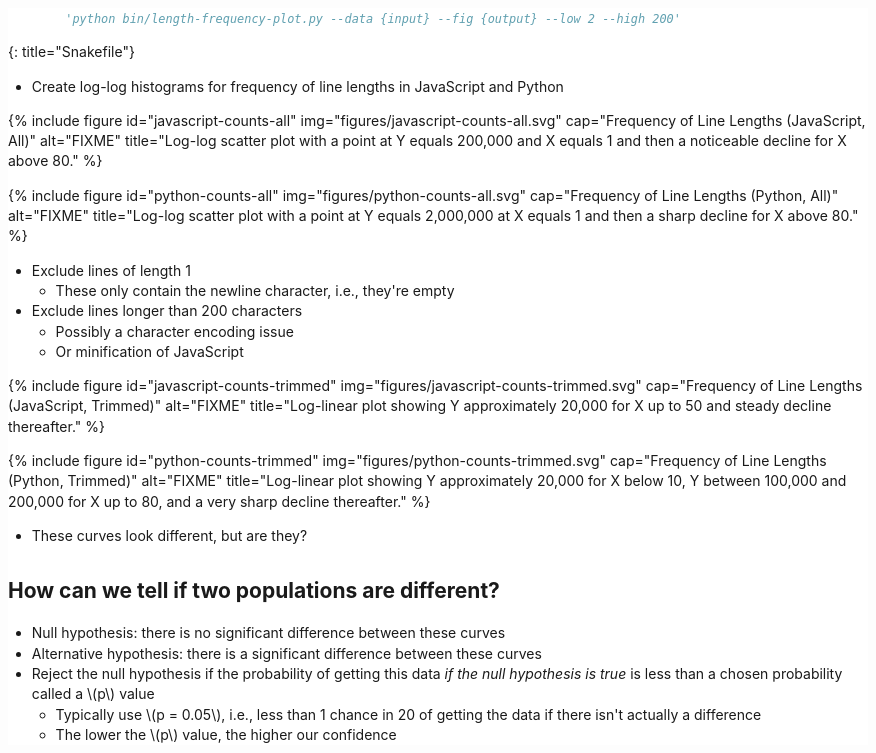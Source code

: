 ```python
        'python bin/length-frequency-plot.py --data {input} --fig {output} --low 2 --high 200'
```
{: title="Snakefile"}

-   Create log-log histograms for frequency of line lengths
    in JavaScript <span f="javascript-counts-all"/>
    and Python <span f="python-counts-all"/>

{% include figure
   id="javascript-counts-all"
   img="figures/javascript-counts-all.svg"
   cap="Frequency of Line Lengths (JavaScript, All)"
   alt="FIXME"
   title="Log-log scatter plot with a point at Y equals 200,000 and X equals 1 and then a noticeable decline for X above 80." %}

{% include figure
   id="python-counts-all"
   img="figures/python-counts-all.svg"
   cap="Frequency of Line Lengths (Python, All)"
   alt="FIXME"
   title="Log-log scatter plot with a point at Y equals 2,000,000 at X equals 1 and then a sharp decline for X above 80." %}

-   Exclude lines of length 1
    -   These only contain the newline character, i.e., they're empty
-   Exclude lines longer than 200 characters
    -   Possibly a character encoding issue
    -   Or <span g="minification">minification</span> of JavaScript

{% include figure
   id="javascript-counts-trimmed"
   img="figures/javascript-counts-trimmed.svg"
   cap="Frequency of Line Lengths (JavaScript, Trimmed)"
   alt="FIXME"
   title="Log-linear plot showing Y approximately 20,000 for X up to 50 and steady decline thereafter." %}

{% include figure
   id="python-counts-trimmed"
   img="figures/python-counts-trimmed.svg"
   cap="Frequency of Line Lengths (Python, Trimmed)"
   alt="FIXME"
   title="Log-linear plot showing Y approximately 20,000 for X below 10, Y between 100,000 and 200,000 for X up to 80, and a very sharp decline thereafter." %}

-   These curves look different, but are they?

## How can we tell if two populations are different?

-   <span g="null_hypothesis">Null hypothesis</span>: there is no significant difference between these curves
-   <span g="alternative_hypothesis">Alternative hypothesis</span>: there is a significant difference between these curves
-   Reject the null hypothesis if the probability of getting this data *if the null hypothesis is true*
    is less than a chosen probability called a <span g="p_value">\\(p\\) value</span>
    -   Typically use \\(p = 0.05\\), i.e., less than 1 chance in 20 of getting the data if there isn't actually a difference
    -   The lower the \\(p\\) value, the higher our confidence

